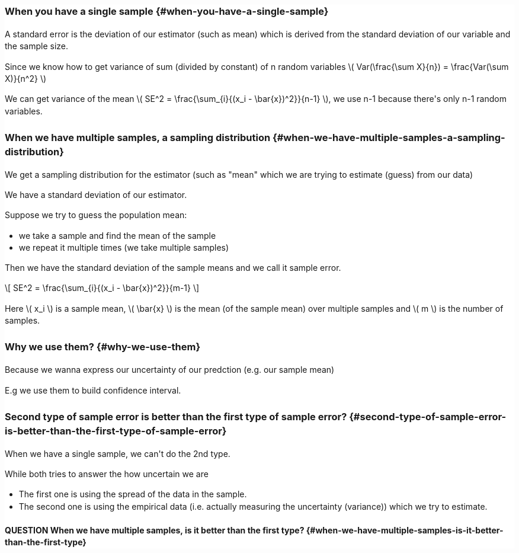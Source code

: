 
### When you have a single sample {#when-you-have-a-single-sample}

A standard error is the deviation of our estimator (such as mean) which is derived from the standard deviation of our variable and the sample size.

Since we know how to get variance of sum (divided by constant) of n random variables \\( Var(\frac{\sum X}{n}) = \frac{Var(\sum X)}{n^2} \\)

We can get variance of the mean \\( SE^2 = \frac{\sum\_{i}{(x\_i - \bar{x})^2}}{n-1} \\), we use n-1 because there's only n-1 random variables.


### When we have multiple samples, a sampling distribution {#when-we-have-multiple-samples-a-sampling-distribution}

We get a sampling distribution for the estimator (such as "mean" which we are trying to estimate (guess) from our data)

We have a standard deviation of our estimator.

Suppose we try to guess the population mean:

-   we take a sample and find the mean of the sample
-   we repeat it multiple times (we take multiple samples)

Then we have the standard deviation of the sample means and we call it sample error.

\\[ SE^2 = \frac{\sum\_{i}{(x\_i - \bar{x})^2}}{m-1} \\]

Here \\( x\_i \\) is a sample mean, \\( \bar{x} \\) is the mean (of the sample mean) over multiple samples and \\( m \\) is the number of samples.


### Why we use them? {#why-we-use-them}

Because we wanna express our uncertainty of our predction (e.g. our sample mean)

E.g we use them to build confidence interval.


### Second type of sample error is better than the first type of sample error? {#second-type-of-sample-error-is-better-than-the-first-type-of-sample-error}

When we have a single sample, we can't do the 2nd type.

While both tries to answer the how uncertain we are

-   The first one is using the spread of the data in the sample.
-   The second one is using the empirical data (i.e. actually measuring the uncertainty (variance)) which we try to estimate.


#### <span class="org-todo done QUESTION">QUESTION</span> When we have multiple samples, is it better than the first type? {#when-we-have-multiple-samples-is-it-better-than-the-first-type}
